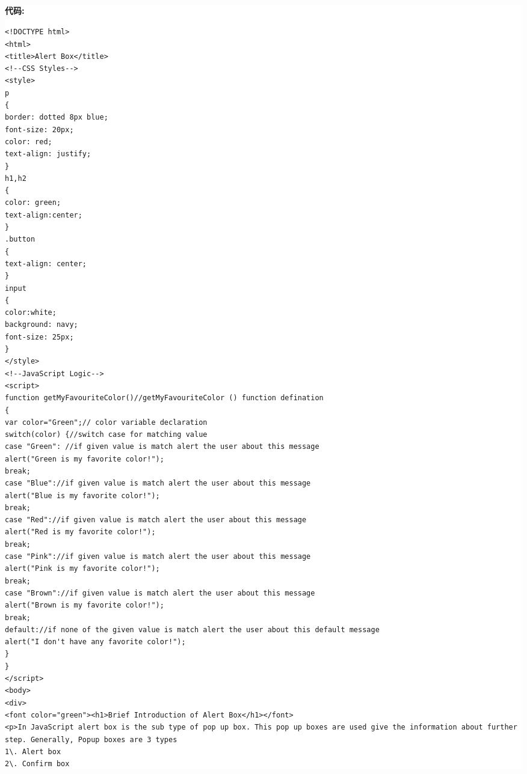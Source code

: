 **代码:**

```
<!DOCTYPE html>
<html>
<title>Alert Box</title>
<!--CSS Styles-->
<style>
p
{
border: dotted 8px blue;
font-size: 20px;
color: red;
text-align: justify;
}
h1,h2
{
color: green;
text-align:center;
}
.button
{
text-align: center;
}
input
{
color:white;
background: navy;
font-size: 25px;
}
</style>
<!--JavaScript Logic-->
<script>
function getMyFavouriteColor()//getMyFavouriteColor () function defination
{
var color="Green";// color variable declaration
switch(color) {//switch case for matching value
case "Green": //if given value is match alert the user about this message
alert("Green is my favorite color!");
break;
case "Blue"://if given value is match alert the user about this message
alert("Blue is my favorite color!");
break;
case "Red"://if given value is match alert the user about this message
alert("Red is my favorite color!");
break;
case "Pink"://if given value is match alert the user about this message
alert("Pink is my favorite color!");
break;
case "Brown"://if given value is match alert the user about this message
alert("Brown is my favorite color!");
break;
default://if none of the given value is match alert the user about this default message
alert("I don't have any favorite color!");
}
}
</script>
<body>
<div>
<font color="green"><h1>Brief Introduction of Alert Box</h1></font>
<p>In JavaScript alert box is the sub type of pop up box. This pop up boxes are used give the information about further step. Generally, Popup boxes are 3 types
1\. Alert box
2\. Confirm box
```